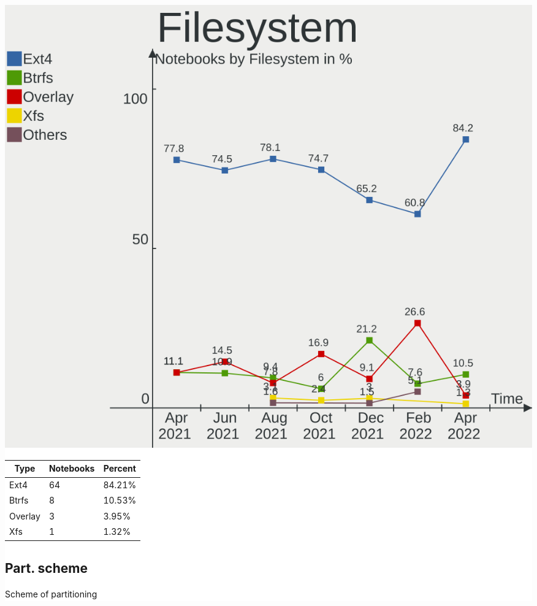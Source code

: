 ![Filesystem](./images/line_chart/os_filesystem.svg)

| Type    | Notebooks | Percent |
|---------|-----------|---------|
| Ext4    | 64        | 84.21%  |
| Btrfs   | 8         | 10.53%  |
| Overlay | 3         | 3.95%   |
| Xfs     | 1         | 1.32%   |

Part. scheme
------------

Scheme of partitioning
